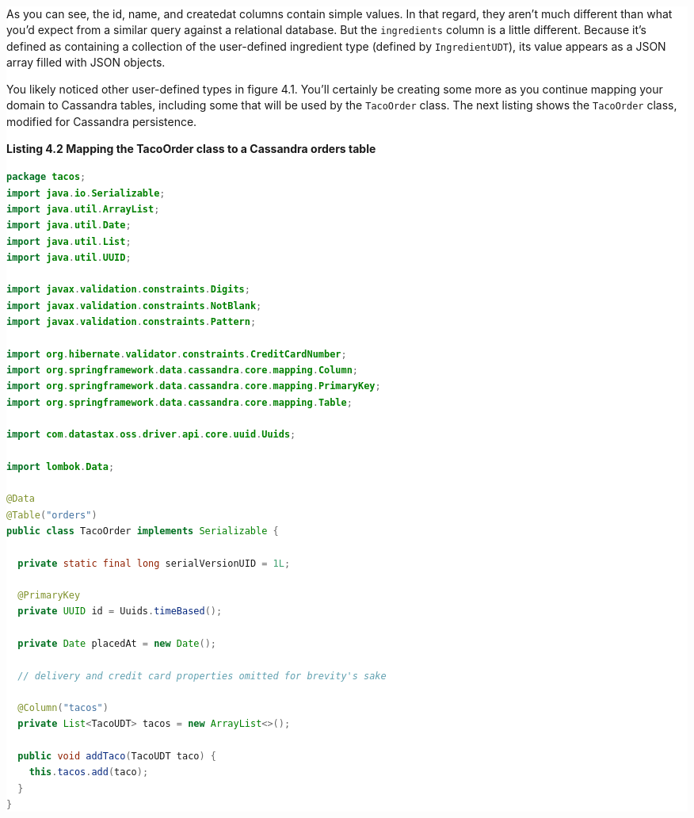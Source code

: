 As you can see, the id, name, and createdat columns contain simple values. In that regard, they aren’t much different than what you’d expect from a similar query against a relational database. But the `ingredients` column is a little different. Because it’s defined as containing a collection of the user-defined ingredient type (defined by `IngredientUDT`), its value appears as a JSON array filled with JSON objects.

You likely noticed other user-defined types in figure 4.1. You’ll certainly be creating some more as you continue mapping your domain to Cassandra tables, including some that will be used by the `TacoOrder` class. The next listing shows the `TacoOrder` class, modified for Cassandra persistence.

**Listing 4.2 Mapping the TacoOrder class to a Cassandra orders table**

```java
package tacos;
import java.io.Serializable;
import java.util.ArrayList;
import java.util.Date;
import java.util.List;
import java.util.UUID;

import javax.validation.constraints.Digits;
import javax.validation.constraints.NotBlank;
import javax.validation.constraints.Pattern;

import org.hibernate.validator.constraints.CreditCardNumber;
import org.springframework.data.cassandra.core.mapping.Column;
import org.springframework.data.cassandra.core.mapping.PrimaryKey;
import org.springframework.data.cassandra.core.mapping.Table;

import com.datastax.oss.driver.api.core.uuid.Uuids;

import lombok.Data;

@Data
@Table("orders")
public class TacoOrder implements Serializable {

  private static final long serialVersionUID = 1L;

  @PrimaryKey
  private UUID id = Uuids.timeBased();

  private Date placedAt = new Date();

  // delivery and credit card properties omitted for brevity's sake

  @Column("tacos")
  private List<TacoUDT> tacos = new ArrayList<>();

  public void addTaco(TacoUDT taco) {
    this.tacos.add(taco);
  }
}
```
